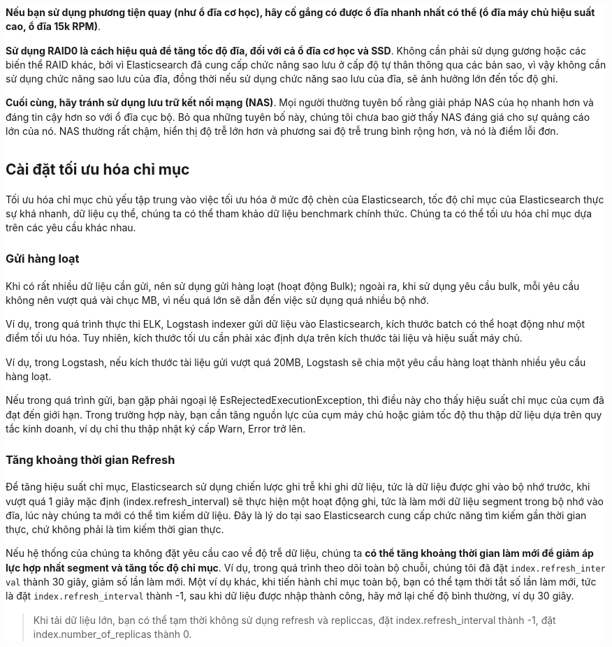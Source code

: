 **Nếu bạn sử dụng phương tiện quay (như ổ đĩa cơ học), hãy cố gắng có được ổ đĩa nhanh nhất có thể (ổ đĩa máy chủ hiệu suất cao, ổ đĩa 15k RPM)**.

**Sử dụng RAID0 là cách hiệu quả để tăng tốc độ đĩa, đối với cả ổ đĩa cơ học và SSD**. Không cần phải sử dụng gương hoặc các biến thể RAID khác, bởi vì Elasticsearch đã cung cấp chức năng sao lưu ở cấp độ tự thân thông qua các bản sao, vì vậy không cần sử dụng chức năng sao lưu của đĩa, đồng thời nếu sử dụng chức năng sao lưu của đĩa, sẽ ảnh hưởng lớn đến tốc độ ghi.

**Cuối cùng, hãy tránh sử dụng lưu trữ kết nối mạng (NAS)**. Mọi người thường tuyên bố rằng giải pháp NAS của họ nhanh hơn và đáng tin cậy hơn so với ổ đĩa cục bộ. Bỏ qua những tuyên bố này, chúng tôi chưa bao giờ thấy NAS đáng giá cho sự quảng cáo lớn của nó. NAS thường rất chậm, hiển thị độ trễ lớn hơn và phương sai độ trễ trung bình rộng hơn, và nó là điểm lỗi đơn.

## Cài đặt tối ưu hóa chỉ mục

Tối ưu hóa chỉ mục chủ yếu tập trung vào việc tối ưu hóa ở mức độ chèn của Elasticsearch, tốc độ chỉ mục của Elasticsearch thực sự khá nhanh, dữ liệu cụ thể, chúng ta có thể tham khảo dữ liệu benchmark chính thức. Chúng ta có thể tối ưu hóa chỉ mục dựa trên các yêu cầu khác nhau.

### Gửi hàng loạt

Khi có rất nhiều dữ liệu cần gửi, nên sử dụng gửi hàng loạt (hoạt động Bulk); ngoài ra, khi sử dụng yêu cầu bulk, mỗi yêu cầu không nên vượt quá vài chục MB, vì nếu quá lớn sẽ dẫn đến việc sử dụng quá nhiều bộ nhớ.

Ví dụ, trong quá trình thực thi ELK, Logstash indexer gửi dữ liệu vào Elasticsearch, kích thước batch có thể hoạt động như một điểm tối ưu hóa. Tuy nhiên, kích thước tối ưu cần phải xác định dựa trên kích thước tài liệu và hiệu suất máy chủ.

Ví dụ, trong Logstash, nếu kích thước tài liệu gửi vượt quá 20MB, Logstash sẽ chia một yêu cầu hàng loạt thành nhiều yêu cầu hàng loạt.

Nếu trong quá trình gửi, bạn gặp phải ngoại lệ EsRejectedExecutionException, thì điều này cho thấy hiệu suất chỉ mục của cụm đã đạt đến giới hạn. Trong trường hợp này, bạn cần tăng nguồn lực của cụm máy chủ hoặc giảm tốc độ thu thập dữ liệu dựa trên quy tắc kinh doanh, ví dụ chỉ thu thập nhật ký cấp Warn, Error trở lên.

### Tăng khoảng thời gian Refresh

Để tăng hiệu suất chỉ mục, Elasticsearch sử dụng chiến lược ghi trễ khi ghi dữ liệu, tức là dữ liệu được ghi vào bộ nhớ trước, khi vượt quá 1 giây mặc định (index.refresh_interval) sẽ thực hiện một hoạt động ghi, tức là làm mới dữ liệu segment trong bộ nhớ vào đĩa, lúc này chúng ta mới có thể tìm kiếm dữ liệu. Đây là lý do tại sao Elasticsearch cung cấp chức năng tìm kiếm gần thời gian thực, chứ không phải là tìm kiếm thời gian thực.

Nếu hệ thống của chúng ta không đặt yêu cầu cao về độ trễ dữ liệu, chúng ta **có thể tăng khoảng thời gian làm mới để giảm áp lực hợp nhất segment và tăng tốc độ chỉ mục**. Ví dụ, trong quá trình theo dõi toàn bộ chuỗi, chúng tôi đã đặt `index.refresh_interval` thành 30 giây, giảm số lần làm mới. Một ví dụ khác, khi tiến hành chỉ mục toàn bộ, bạn có thể tạm thời tắt số lần làm mới, tức là đặt `index.refresh_interval` thành -1, sau khi dữ liệu được nhập thành công, hãy mở lại chế độ bình thường, ví dụ 30 giây.

> Khi tải dữ liệu lớn, bạn có thể tạm thời không sử dụng refresh và repliccas, đặt index.refresh_interval thành -1, đặt index.number_of_replicas thành 0.
